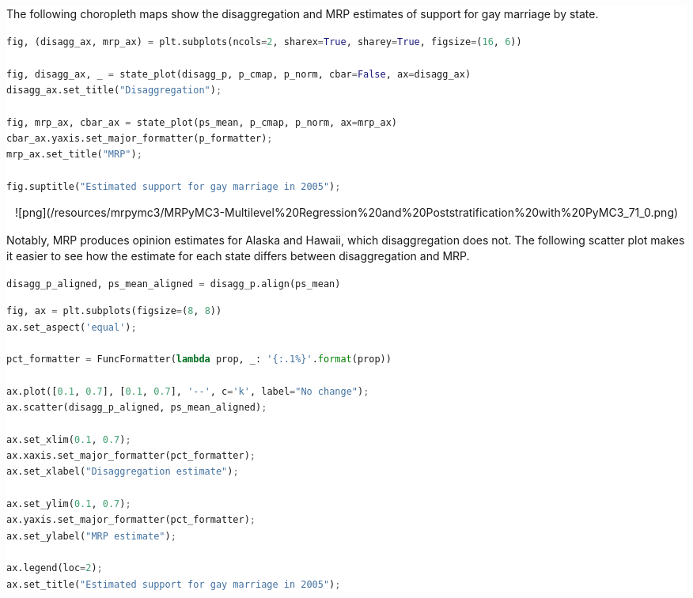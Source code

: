 

The following choropleth maps show the disaggregation and MRP estimates of support for gay marriage by state.


```python
fig, (disagg_ax, mrp_ax) = plt.subplots(ncols=2, sharex=True, sharey=True, figsize=(16, 6))

fig, disagg_ax, _ = state_plot(disagg_p, p_cmap, p_norm, cbar=False, ax=disagg_ax)
disagg_ax.set_title("Disaggregation");

fig, mrp_ax, cbar_ax = state_plot(ps_mean, p_cmap, p_norm, ax=mrp_ax)
cbar_ax.yaxis.set_major_formatter(p_formatter);
mrp_ax.set_title("MRP");

fig.suptitle("Estimated support for gay marriage in 2005");
```


<center>![png](/resources/mrpymc3/MRPyMC3-Multilevel%20Regression%20and%20Poststratification%20with%20PyMC3_71_0.png)</center>


Notably, MRP produces opinion estimates for Alaska and Hawaii, which disaggregation does not.  The following scatter plot makes it easier to see how the estimate for each state differs between disaggregation and MRP.


```python
disagg_p_aligned, ps_mean_aligned = disagg_p.align(ps_mean)
```


```python
fig, ax = plt.subplots(figsize=(8, 8))
ax.set_aspect('equal');

pct_formatter = FuncFormatter(lambda prop, _: '{:.1%}'.format(prop))

ax.plot([0.1, 0.7], [0.1, 0.7], '--', c='k', label="No change");
ax.scatter(disagg_p_aligned, ps_mean_aligned);

ax.set_xlim(0.1, 0.7);
ax.xaxis.set_major_formatter(pct_formatter);
ax.set_xlabel("Disaggregation estimate");

ax.set_ylim(0.1, 0.7);
ax.yaxis.set_major_formatter(pct_formatter);
ax.set_ylabel("MRP estimate");

ax.legend(loc=2);
ax.set_title("Estimated support for gay marriage in 2005");
```
